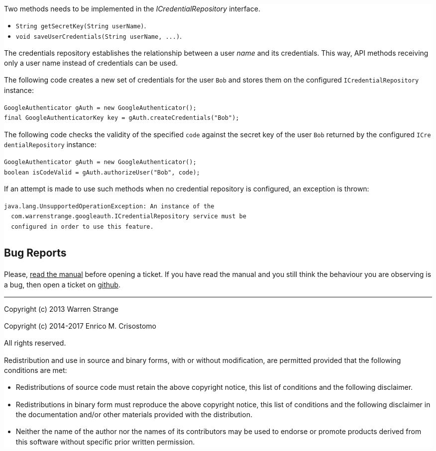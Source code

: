 Two methods needs to be implemented in the *ICredentialRepository* interface.

  * `String getSecretKey(String userName)`.
  * `void saveUserCredentials(String userName, ...)`.

The credentials repository establishes the relationship between a user _name_
and its credentials.  This way, API methods receiving only a user name instead
of credentials can be used.

The following code creates a new set of credentials for the user `Bob` and
stores them on the configured `ICredentialRepository` instance:

    GoogleAuthenticator gAuth = new GoogleAuthenticator();
    final GoogleAuthenticatorKey key = gAuth.createCredentials("Bob");


The following code checks the validity of the specified `code` against the
secret key of the user `Bob` returned by the configured
`ICredentialRepository` instance:

    GoogleAuthenticator gAuth = new GoogleAuthenticator();
    boolean isCodeValid = gAuth.authorizeUser("Bob", code);


If an attempt is made to use such methods when no credential repository is
configured, an exception is thrown:

    java.lang.UnsupportedOperationException: An instance of the
      com.warrenstrange.googleauth.ICredentialRepository service must be
      configured in order to use this feature.

Bug Reports
-----------

Please, [read the manual][pdfdoc] before opening a ticket.  If you have read the
manual and you still think the behaviour you are observing is a bug, then open a
ticket on [github][githubIssues].

----

Copyright (c) 2013 Warren Strange

Copyright (c) 2014-2017 Enrico M. Crisostomo

All rights reserved.

Redistribution and use in source and binary forms, with or without
modification, are permitted provided that the following conditions are met:

* Redistributions of source code must retain the above copyright notice, this
  list of conditions and the following disclaimer.

* Redistributions in binary form must reproduce the above copyright notice,
  this list of conditions and the following disclaimer in the documentation
  and/or other materials provided with the distribution.

* Neither the name of the author nor the names of its
  contributors may be used to endorse or promote products derived from
  this software without specific prior written permission.


[RFC6238]: https://tools.ietf.org/html/rfc6238
[gauth]: https://code.google.com/p/google-authenticator/
[tgb]: http://thegreyblog.blogspot.com/2011/12/google-authenticator-using-it-in-your.html?q=google+authenticator
[serviceLoader]: http://docs.oracle.com/javase/6/docs/api/java/util/ServiceLoader.html
[SecureRandom]: http://docs.oracle.com/javase/8/docs/api/java/security/SecureRandom.html
[sr-algorithms]: http://docs.oracle.com/javase/8/docs/technotes/guides/security/StandardNames.html#SecureRandom
[githubIssues]: https://github.com/wstrange/GoogleAuth/issues
[pdfdoc]: https://drive.google.com/folderview?id=0BxZtP9CHH-Q6TzRSaWtkQ0pEYk0&usp=sharing